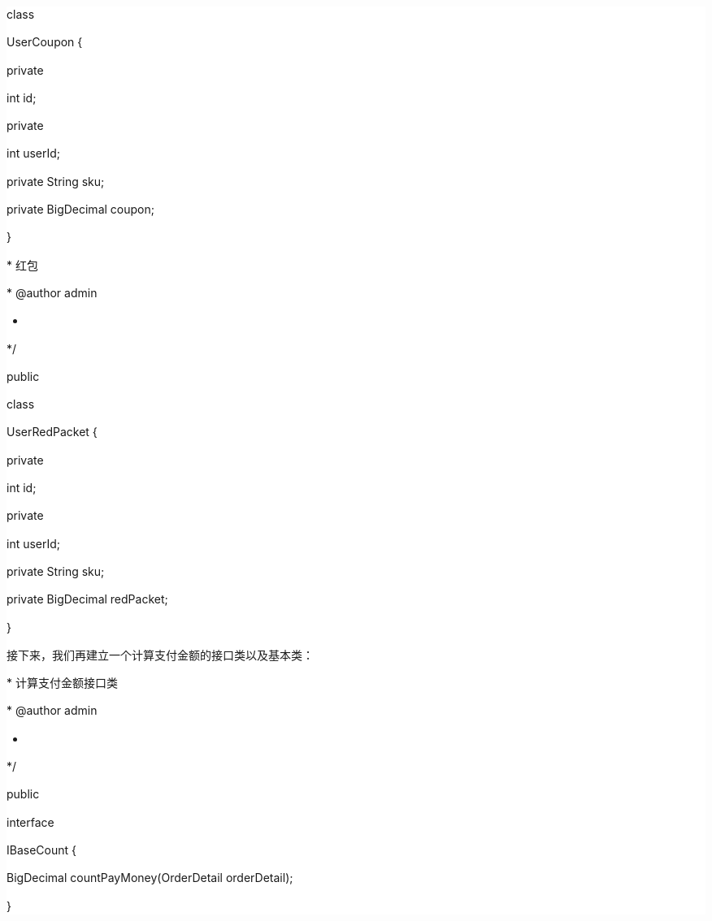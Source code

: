  class 

 UserCoupon {

private 

 int id;

private 

 int userId;

private String sku;

private BigDecimal coupon;

}

\* 红包

\* @author admin

*

*/

public 

 class 

 UserRedPacket {

private 

 int id;

private 

 int userId;

private String sku;

private BigDecimal redPacket;

}

接下来，我们再建立一个计算支付金额的接口类以及基本类：

\* 计算支付金额接口类

\* @author admin

*

*/

public 

 interface 

 IBaseCount {

BigDecimal countPayMoney(OrderDetail orderDetail);

}
